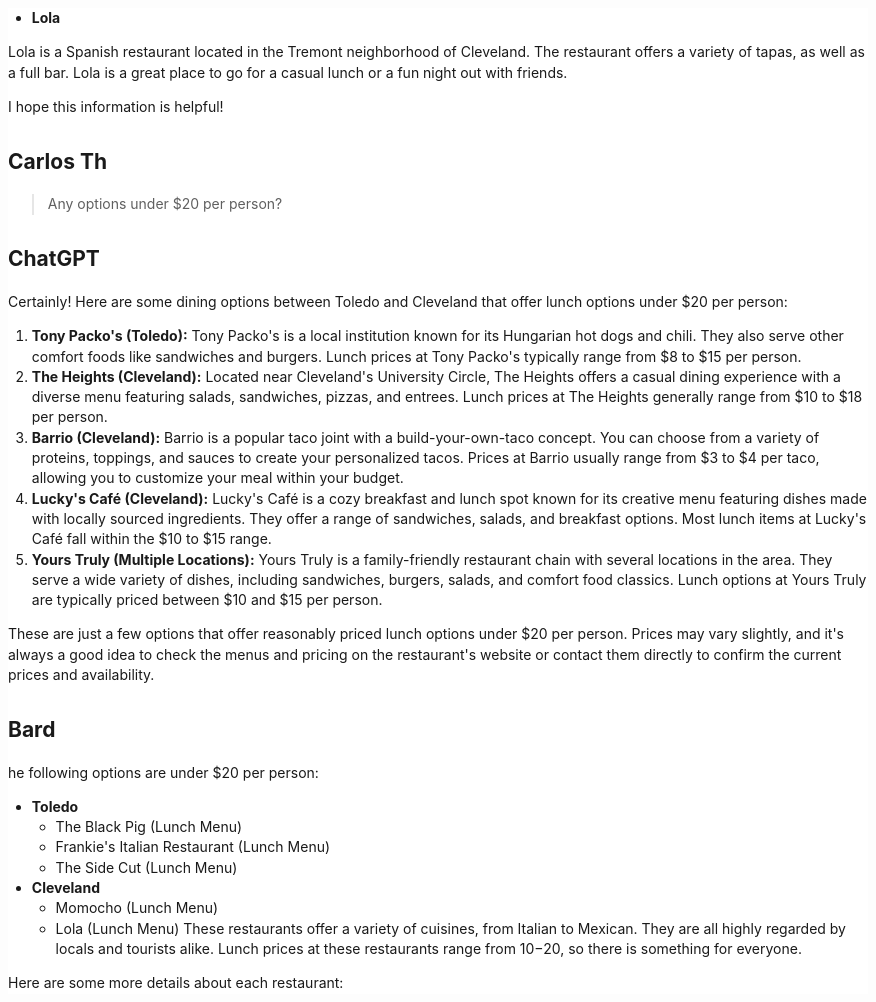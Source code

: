  - **Lola**

Lola is a Spanish restaurant located in the Tremont neighborhood of Cleveland. The restaurant offers a variety of tapas, as well as a full bar. Lola is a great place to go for a casual lunch or a fun night out with friends.

I hope this information is helpful!

## Carlos Th
> Any options under $20 per person?

## ChatGPT
Certainly! Here are some dining options between Toledo and Cleveland that offer lunch options under $20 per person:

 1. **Tony Packo's (Toledo):** Tony Packo's is a local institution known for its Hungarian hot dogs and chili. They also serve other comfort foods like sandwiches and burgers. Lunch prices at Tony Packo's typically range from $8 to $15 per person.
 1. **The Heights (Cleveland):** Located near Cleveland's University Circle, The Heights offers a casual dining experience with a diverse menu featuring salads, sandwiches, pizzas, and entrees. Lunch prices at The Heights generally range from $10 to $18 per person.
 1. **Barrio (Cleveland):** Barrio is a popular taco joint with a build-your-own-taco concept. You can choose from a variety of proteins, toppings, and sauces to create your personalized tacos. Prices at Barrio usually range from $3 to $4 per taco, allowing you to customize your meal within your budget.
 1. **Lucky's Café (Cleveland):** Lucky's Café is a cozy breakfast and lunch spot known for its creative menu featuring dishes made with locally sourced ingredients. They offer a range of sandwiches, salads, and breakfast options. Most lunch items at Lucky's Café fall within the $10 to $15 range.
 1. **Yours Truly (Multiple Locations):** Yours Truly is a family-friendly restaurant chain with several locations in the area. They serve a wide variety of dishes, including sandwiches, burgers, salads, and comfort food classics. Lunch options at Yours Truly are typically priced between $10 and $15 per person.

These are just a few options that offer reasonably priced lunch options under $20 per person. Prices may vary slightly, and it's always a good idea to check the menus and pricing on the restaurant's website or contact them directly to confirm the current prices and availability.

## Bard
he following options are under $20 per person:

 - **Toledo**
    - The Black Pig (Lunch Menu)
    - Frankie's Italian Restaurant (Lunch Menu)
    - The Side Cut (Lunch Menu)
 - **Cleveland**
    - Momocho (Lunch Menu)
    - Lola (Lunch Menu)
These restaurants offer a variety of cuisines, from Italian to Mexican. They are all highly regarded by locals and tourists alike. Lunch prices at these restaurants range from $10-$20, so there is something for everyone.

Here are some more details about each restaurant:
